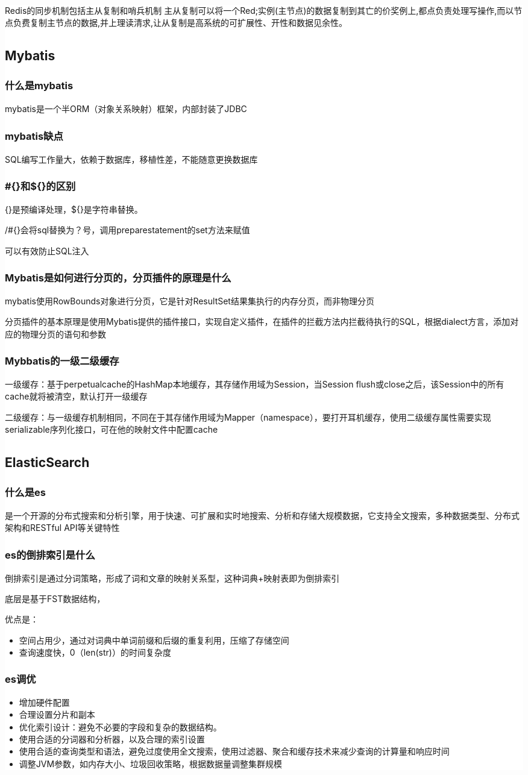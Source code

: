 Redis的同步机制包括主从复制和哨兵机制
主从复制可以将一个Red;实例(主节点)的数据复制到其亡的价奖例上,都点负责处理写操作,而以节点负费复制主节点的数据,并上理读清求,让从复制是高系统的可扩展性、开性和数据见余性。

## Mybatis

### 什么是mybatis

mybatis是一个半ORM（对象关系映射）框架，内部封装了JDBC

### mybatis缺点

SQL编写工作量大，依赖于数据库，移植性差，不能随意更换数据库

### #{}和${}的区别

{}是预编译处理，${}是字符串替换。

/#{}会将sql替换为？号，调用preparestatement的set方法来赋值

可以有效防止SQL注入

### Mybatis是如何进行分页的，分页插件的原理是什么

mybatis使用RowBounds对象进行分页，它是针对ResultSet结果集执行的内存分页，而非物理分页

分页插件的基本原理是使用Mybatis提供的插件接口，实现自定义插件，在插件的拦截方法内拦截待执行的SQL，根据dialect方言，添加对应的物理分页的语句和参数

### Mybbatis的一级二级缓存

一级缓存：基于perpetualcache的HashMap本地缓存，其存储作用域为Session，当Session flush或close之后，该Session中的所有cache就将被清空，默认打开一级缓存

二级缓存：与一级缓存机制相同，不同在于其存储作用域为Mapper（namespace），要打开耳机缓存，使用二级缓存属性需要实现serializable序列化接口，可在他的映射文件中配置cache

## ElasticSearch

### 什么是es

是一个开源的分布式搜索和分析引擎，用于快速、可扩展和实时地搜索、分析和存储大规模数据，它支持全文搜索，多种数据类型、分布式架构和RESTful API等关键特性

### es的倒排索引是什么

倒排索引是通过分词策略，形成了词和文章的映射关系型，这种词典+映射表即为倒排索引

底层是基于FST数据结构，

优点是：

* 空间占用少，通过对词典中单词前缀和后缀的重复利用，压缩了存储空间
* 查询速度快，0（len(str)）的时间复杂度

### es调优

* 增加硬件配置
* 合理设置分片和副本
* 优化索引设计：避免不必要的字段和复杂的数据结构。
* 使用合适的分词器和分析器，以及合理的索引设置
* 使用合适的查询类型和语法，避免过度使用全文搜索，使用过滤器、聚合和缓存技术来减少查询的计算量和响应时间
* 调整JVM参数，如内存大小、垃圾回收策略，根据数据量调整集群规模
